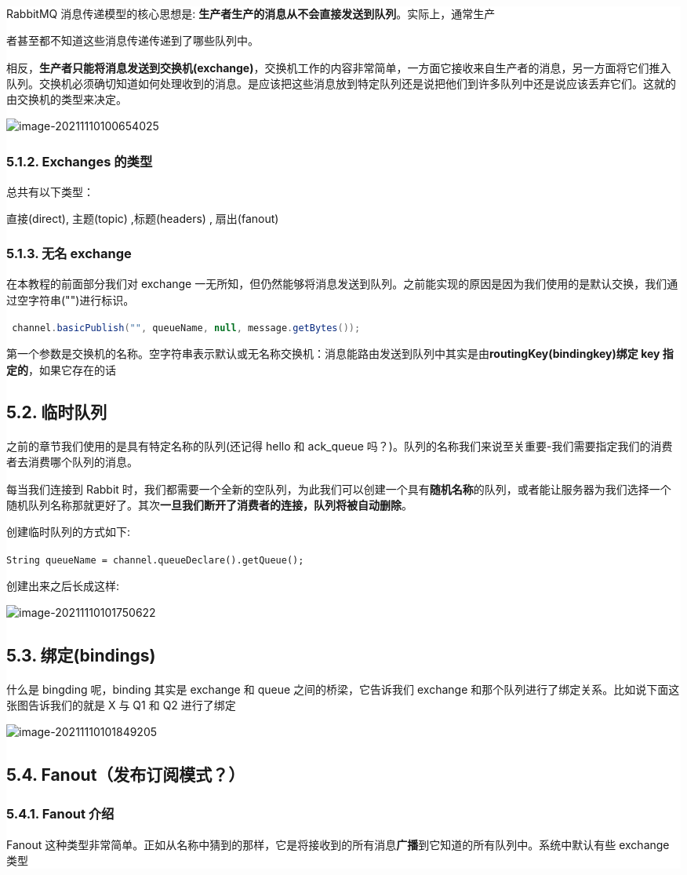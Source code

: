 RabbitMQ 消息传递模型的核心思想是: **生产者生产的消息从不会直接发送到队列**。实际上，通常生产

者甚至都不知道这些消息传递传递到了哪些队列中。

相反，**生产者只能将消息发送到交换机(exchange)**，交换机工作的内容非常简单，一方面它接收来自生产者的消息，另一方面将它们推入队列。交换机必须确切知道如何处理收到的消息。是应该把这些消息放到特定队列还是说把他们到许多队列中还是说应该丢弃它们。这就的由交换机的类型来决定。

![image-20211110100654025](https://gitee.com/wowosong/pic-md/raw/master/20211110100725.png)

### **5.1.2.** **Exchanges 的类型** 

总共有以下类型：

直接(direct), 主题(topic) ,标题(headers) , 扇出(fanout)

### **5.1.3.** **无名 exchange** 

在本教程的前面部分我们对 exchange 一无所知，但仍然能够将消息发送到队列。之前能实现的原因是因为我们使用的是默认交换，我们通过空字符串("")进行标识。

```java
 channel.basicPublish("", queueName, null, message.getBytes());
```

第一个参数是交换机的名称。空字符串表示默认或无名称交换机：消息能路由发送到队列中其实是由**routingKey(bindingkey)绑定 key 指定的**，如果它存在的话

## **5.2.** **临时队列**

之前的章节我们使用的是具有特定名称的队列(还记得 hello 和 ack_queue 吗？)。队列的名称我们来说至关重要-我们需要指定我们的消费者去消费哪个队列的消息。

每当我们连接到 Rabbit 时，我们都需要一个全新的空队列，为此我们可以创建一个具有**随机名称**的队列，或者能让服务器为我们选择一个随机队列名称那就更好了。其次**一旦我们断开了消费者的连接，队列将被自动删除**。

创建临时队列的方式如下:

```
String queueName = channel.queueDeclare().getQueue();
```

创建出来之后长成这样:

![image-20211110101750622](https://gitee.com/wowosong/pic-md/raw/master/20211110101801.png)

## **5.3.** **绑定**(bindings)

什么是 bingding 呢，binding 其实是 exchange 和 queue 之间的桥梁，它告诉我们 exchange 和那个队列进行了绑定关系。比如说下面这张图告诉我们的就是 X 与 Q1 和 Q2 进行了绑定

![image-20211110101849205](https://gitee.com/wowosong/pic-md/raw/master/20211110101850.png)

## **5.4. Fanout**（发布订阅模式？）

### **5.4.1.** **Fanout 介绍** 

Fanout 这种类型非常简单。正如从名称中猜到的那样，它是将接收到的所有消息**广播**到它知道的所有队列中。系统中默认有些 exchange 类型
